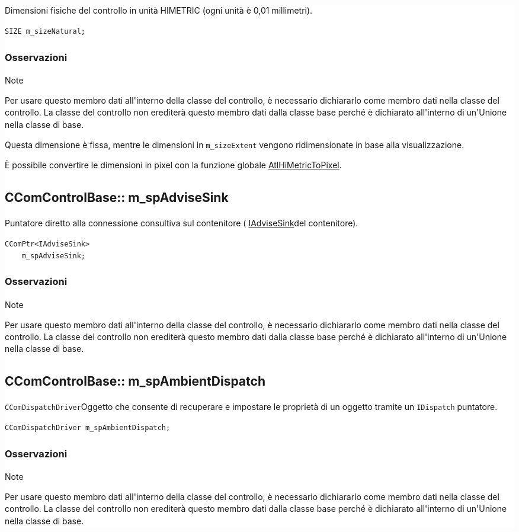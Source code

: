 Dimensioni fisiche del controllo in unità HIMETRIC (ogni unità è 0,01 millimetri).

```
SIZE m_sizeNatural;
```

### <a name="remarks"></a>Osservazioni

> [!NOTE]
> Per usare questo membro dati all'interno della classe del controllo, è necessario dichiararlo come membro dati nella classe del controllo. La classe del controllo non erediterà questo membro dati dalla classe base perché è dichiarato all'interno di un'Unione nella classe di base.

Questa dimensione è fissa, mentre le dimensioni in `m_sizeExtent` vengono ridimensionate in base alla visualizzazione.

È possibile convertire le dimensioni in pixel con la funzione globale [AtlHiMetricToPixel](pixel-himetric-conversion-global-functions.md#atlhimetrictopixel).

## <a name="ccomcontrolbasem_spadvisesink"></a><a name="m_spadvisesink"></a>CComControlBase:: m_spAdviseSink

Puntatore diretto alla connessione consultiva sul contenitore ( [IAdviseSink](/windows/win32/api/objidl/nn-objidl-iadvisesink)del contenitore).

```
CComPtr<IAdviseSink>
    m_spAdviseSink;
```

### <a name="remarks"></a>Osservazioni

> [!NOTE]
> Per usare questo membro dati all'interno della classe del controllo, è necessario dichiararlo come membro dati nella classe del controllo. La classe del controllo non erediterà questo membro dati dalla classe base perché è dichiarato all'interno di un'Unione nella classe di base.

## <a name="ccomcontrolbasem_spambientdispatch"></a><a name="m_spambientdispatch"></a>CComControlBase:: m_spAmbientDispatch

`CComDispatchDriver`Oggetto che consente di recuperare e impostare le proprietà di un oggetto tramite un `IDispatch` puntatore.

```
CComDispatchDriver m_spAmbientDispatch;
```

### <a name="remarks"></a>Osservazioni

> [!NOTE]
> Per usare questo membro dati all'interno della classe del controllo, è necessario dichiararlo come membro dati nella classe del controllo. La classe del controllo non erediterà questo membro dati dalla classe base perché è dichiarato all'interno di un'Unione nella classe di base.
